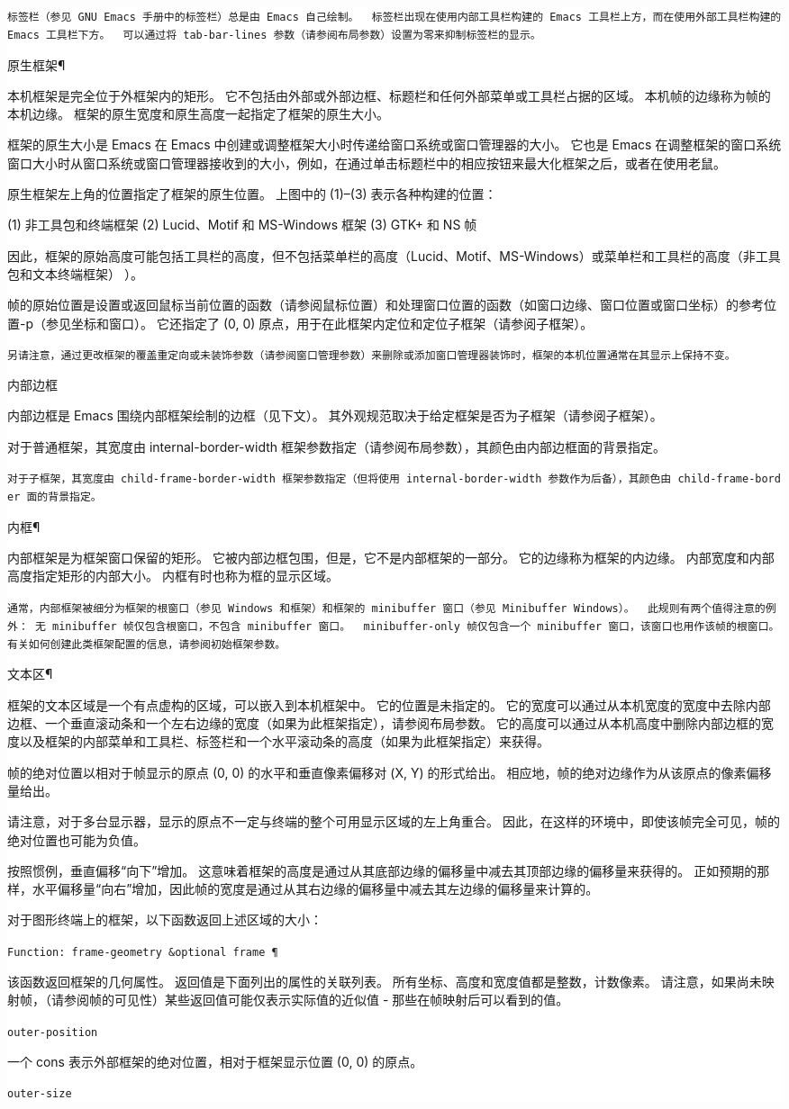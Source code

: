     标签栏（参见 GNU Emacs 手册中的标签栏）总是由 Emacs 自己绘制。  标签栏出现在使用内部工具栏构建的 Emacs 工具栏上方，而在使用外部工具栏构建的 Emacs 工具栏下方。  可以通过将 tab-bar-lines 参数（请参阅布局参数）设置为零来抑制标签栏的显示。
原生框架¶

本机框架是完全位于外框架内的矩形。  它不包括由外部或外部边框、标题栏和任何外部菜单或工具栏占据的区域。  本机帧的边缘称为帧的本机边缘。  框架的原生宽度和原生高度一起指定了框架的原生大小。

框架的原生大小是 Emacs 在 Emacs 中创建或调整框架大小时传递给窗口系统或窗口管理器的大小。  它也是 Emacs 在调整框架的窗口系统窗口大小时从窗口系统或窗口管理器接收到的大小，例如，在通过单击标题栏中的相应按钮来最大化框架之后，或者在使用老鼠。

原生框架左上角的位置指定了框架的原生位置。  上图中的 (1)–(3) 表示各种构建的位置：

(1) 非工具包和终端框架
(2) Lucid、Motif 和 MS-Windows 框架
(3) GTK+ 和 NS 帧

因此，框架的原始高度可能包括工具栏的高度，但不包括菜单栏的高度（Lucid、Motif、MS-Windows）或菜单栏和工具栏的高度（非工具包和文本终端框架） ）。

帧的原始位置是设置或返回鼠标当前位置的函数（请参阅鼠标位置）和处理窗口位置的函数（如窗口边缘、窗口位置或窗口坐标）的参考位置-p（参见坐标和窗口）。  它还指定了 (0, 0) 原点，用于在此框架内定位和定位子框架（请参阅子框架）。

    另请注意，通过更改框架的覆盖重定向或未装饰参数（请参阅窗口管理参数）来删除或添加窗口管理器装饰时，框架的本机位置通常在其显示上保持不变。
内部边框

内部边框是 Emacs 围绕内部框架绘制的边框（见下文）。  其外观规范取决于给定框架是否为子框架（请参阅子框架）。

对于普通框架，其宽度由 internal-border-width 框架参数指定（请参阅布局参数），其颜色由内部边框面的背景指定。

    对于子框架，其宽度由 child-frame-border-width 框架参数指定（但将使用 internal-border-width 参数作为后备），其颜色由 child-frame-border 面的背景指定。
内框¶

内部框架是为框架窗口保留的矩形。  它被内部边框包围，但是，它不是内部框架的一部分。  它的边缘称为框架的内边缘。  内部宽度和内部高度指定矩形的内部大小。  内框有时也称为框的显示区域。

    通常，内部框架被细分为框架的根窗口（参见 Windows 和框架）和框架的 minibuffer 窗口（参见 Minibuffer Windows）。  此规则有两个值得注意的例外： 无 minibuffer 帧仅包含根窗口，不包含 minibuffer 窗口。  minibuffer-only 帧仅包含一个 minibuffer 窗口，该窗口也用作该帧的根窗口。  有关如何创建此类框架配置的信息，请参阅初始框架参数。
文本区¶

框架的文本区域是一个有点虚构的区域，可以嵌入到本机框架中。  它的位置是未指定的。  它的宽度可以通过从本机宽度的宽度中去除内部边框、一个垂直滚动条和一个左右边缘的宽度（如果为此框架指定），请参阅布局参数。  它的高度可以通过从本机高度中删除内部边框的宽度以及框架的内部菜单和工具栏、标签栏和一个水平滚动条的高度（如果为此框架指定）来获得。

帧的绝对位置以相对于帧显示的原点 (0, 0) 的水平和垂直像素偏移对 (X, Y) 的形式给出。  相应地，帧的绝对边缘作为从该原点的像素偏移量给出。

请注意，对于多台显示器，显示的原点不一定与终端的整个可用显示区域的左上角重合。  因此，在这样的环境中，即使该帧完全可见，帧的绝对位置也可能为负值。

按照惯例，垂直偏移“向下”增加。  这意味着框架的高度是通过从其底部边缘的偏移量中减去其顶部边缘的偏移量来获得的。  正如预期的那样，水平偏移量“向右”增加，因此帧的宽度是通过从其右边缘的偏移量中减去其左边缘的偏移量来计算的。

对于图形终端上的框架，以下函数返回上述区域的大小：

    Function: frame-geometry &optional frame ¶

该函数返回框架的几何属性。  返回值是下面列出的属性的关联列表。  所有坐标、高度和宽度值都是整数，计数像素。  请注意，如果尚未映射帧，（请参阅帧的可见性）某些返回值可能仅表示实际值的近似值 - 那些在帧映射后可以看到的值。

    outer-position

一个 cons 表示外部框架的绝对位置，相对于框架显示位置 (0, 0) 的原点。

    outer-size
